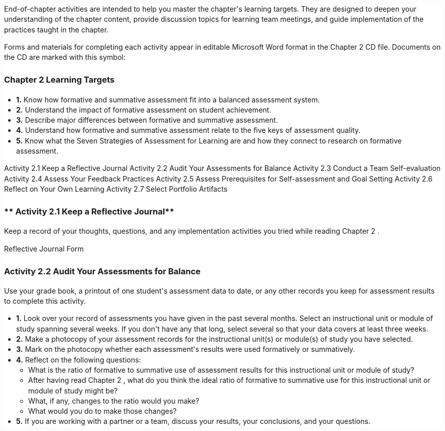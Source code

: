 End-of-chapter activities are intended to help you master the chapter's learning targets. They are designed to deepen your understanding of the chapter content, provide discussion topics for learning team meetings, and guide implementation of the practices taught in the chapter.

Forms and materials for completing each activity appear in editable Microsoft Word format in the Chapter 2 CD file. Documents on the CD are marked with this symbol:

### **Chapter 2 Learning Targets**

- **1.** Know how formative and summative assessment fit into a balanced assessment system.
- **2.** Understand the impact of formative assessment on student achievement.
- **3.** Describe major differences between formative and summative assessment.
- **4.** Understand how formative and summative assessment relate to the five keys of assessment quality.
- **5.** Know what the Seven Strategies of Assessment for Learning are and how they connect to research on formative assessment.

Activity 2.1 Keep a Reflective Journal Activity 
2.2 Audit Your Assessments for Balance Activity 
2.3 Conduct a Team Self-evaluation Activity 
2.4 Assess Your Feedback Practices Activity 
2.5 Assess Prerequisites for Self-assessment and Goal Setting Activity 
2.6 Reflect on Your Own Learning Activity 
2.7 Select Portfolio Artifacts

### ** Activity 2.1 Keep a Reflective Journal**

Keep a record of your thoughts, questions, and any implementation activities you tried while reading Chapter 2 .

Reflective Journal Form

### **Activity 2.2 Audit Your Assessments for Balance**

Use your grade book, a printout of one student's assessment data to date, or any other records you keep for assessment results to complete this activity.

- **1.** Look over your record of assessments you have given in the past several months. Select an instructional unit or module of study spanning several weeks. If you don't have any that long, select several so that your data covers at least three weeks.
- **2.** Make a photocopy of your assessment records for the instructional unit(s) or module(s) of study you have selected.
- **3.** Mark on the photocopy whether each assessment's results were used formatively or summatively.
- **4.** Reflect on the following questions:
	- What is the ratio of formative to summative use of assessment results for this instructional unit or module of study?
	- After having read Chapter 2 , what do you think the ideal ratio of formative to summative use for this instructional unit or module of study might be?
	- What, if any, changes to the ratio would you make?
	- What would you do to make those changes?
- **5.** If you are working with a partner or a team, discuss your results, your conclusions, and your questions.
